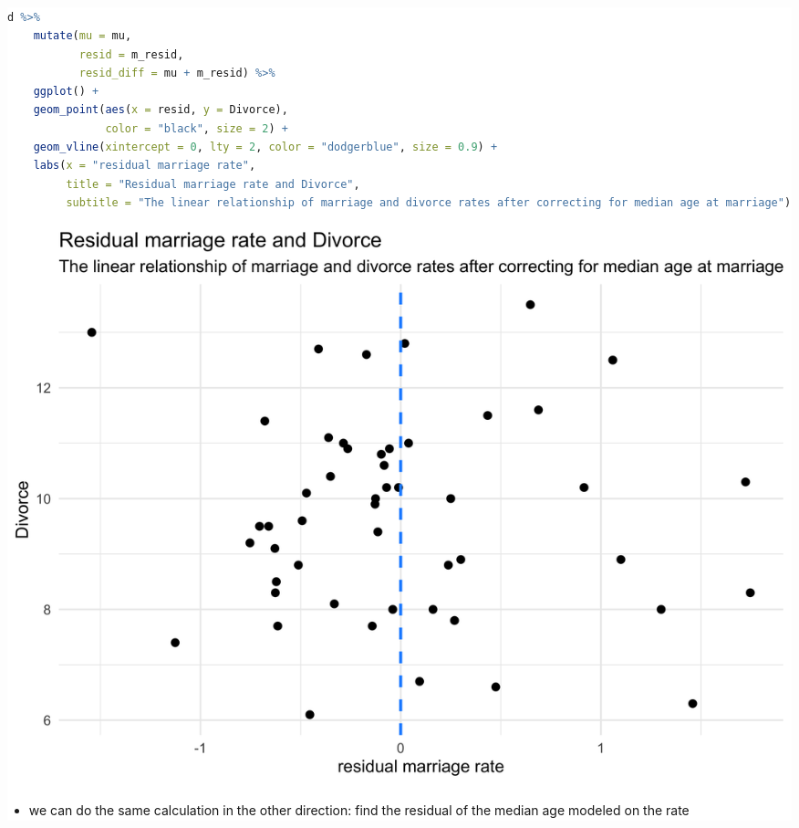 

``` r
d %>%
    mutate(mu = mu,
           resid = m_resid,
           resid_diff = mu + m_resid) %>%
    ggplot() +
    geom_point(aes(x = resid, y = Divorce),
               color = "black", size = 2) +
    geom_vline(xintercept = 0, lty = 2, color = "dodgerblue", size = 0.9) +
    labs(x = "residual marriage rate",
         title = "Residual marriage rate and Divorce",
         subtitle = "The linear relationship of marriage and divorce rates after correcting for median age at marriage")
```

![](ch5_multivariate-linear-models_files/figure-gfm/unnamed-chunk-9-1.png)

  - we can do the same calculation in the other direction: find the
    residual of the median age modeled on the rate

